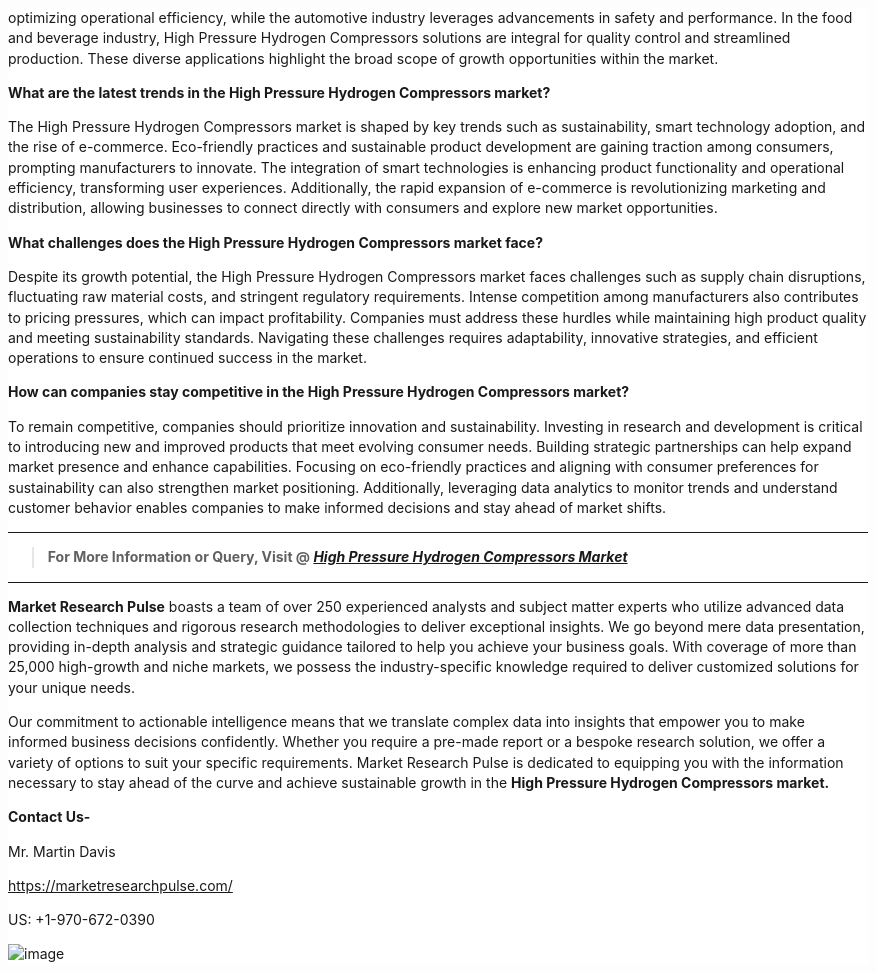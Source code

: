 optimizing operational efficiency, while the automotive industry leverages advancements in safety and performance. In the food and beverage industry, High Pressure Hydrogen Compressors solutions are integral for quality control and streamlined production. These diverse applications highlight the broad scope of growth opportunities within the market.</p><p><strong>What are the latest trends in the High Pressure Hydrogen Compressors market?</strong></p><p>The High Pressure Hydrogen Compressors market is shaped by key trends such as sustainability, smart technology adoption, and the rise of e-commerce. Eco-friendly practices and sustainable product development are gaining traction among consumers, prompting manufacturers to innovate. The integration of smart technologies is enhancing product functionality and operational efficiency, transforming user experiences. Additionally, the rapid expansion of e-commerce is revolutionizing marketing and distribution, allowing businesses to connect directly with consumers and explore new market opportunities.</p><p><strong>What challenges does the High Pressure Hydrogen Compressors market face?</strong></p><p>Despite its growth potential, the High Pressure Hydrogen Compressors market faces challenges such as supply chain disruptions, fluctuating raw material costs, and stringent regulatory requirements. Intense competition among manufacturers also contributes to pricing pressures, which can impact profitability. Companies must address these hurdles while maintaining high product quality and meeting sustainability standards. Navigating these challenges requires adaptability, innovative strategies, and efficient operations to ensure continued success in the market.</p><p><strong>How can companies stay competitive in the High Pressure Hydrogen Compressors market?</strong></p><p>To remain competitive, companies should prioritize innovation and sustainability. Investing in research and development is critical to introducing new and improved products that meet evolving consumer needs. Building strategic partnerships can help expand market presence and enhance capabilities. Focusing on eco-friendly practices and aligning with consumer preferences for sustainability can also strengthen market positioning. Additionally, leveraging data analytics to monitor trends and understand customer behavior enables companies to make informed decisions and stay ahead of market shifts.</p><hr /><blockquote><p><strong>For More Information or Query, Visit @&nbsp;<em><a href="https://marketresearchpulse.com/report/75065/high-pressure-hydrogen-compressors-market?utm_source=Linkedin&utm_medium=028">High Pressure Hydrogen Compressors Market</a></em></strong></p></blockquote><hr /><p><strong>Market Research Pulse</strong> boasts a team of over 250 experienced analysts and subject matter experts who utilize advanced data collection techniques and rigorous research methodologies to deliver exceptional insights. We go beyond mere data presentation, providing in-depth analysis and strategic guidance tailored to help you achieve your business goals. With coverage of more than 25,000 high-growth and niche markets, we possess the industry-specific knowledge required to deliver customized solutions for your unique needs.</p><p>Our commitment to actionable intelligence means that we translate complex data into insights that empower you to make informed business decisions confidently. Whether you require a pre-made report or a bespoke research solution, we offer a variety of options to suit your specific requirements. Market Research Pulse is dedicated to equipping you with the information necessary to stay ahead of the curve and achieve sustainable growth in the <strong>High Pressure Hydrogen Compressors market.</strong></p><p><strong>Contact Us-</strong></p><p>Mr. Martin Davis</p><p>https://marketresearchpulse.com/</p><p>US: +1-970-672-0390</p>
![image](https://github.com/user-attachments/assets/d6c4141d-f8e9-4792-8b9b-e4a7b8d2db34)
